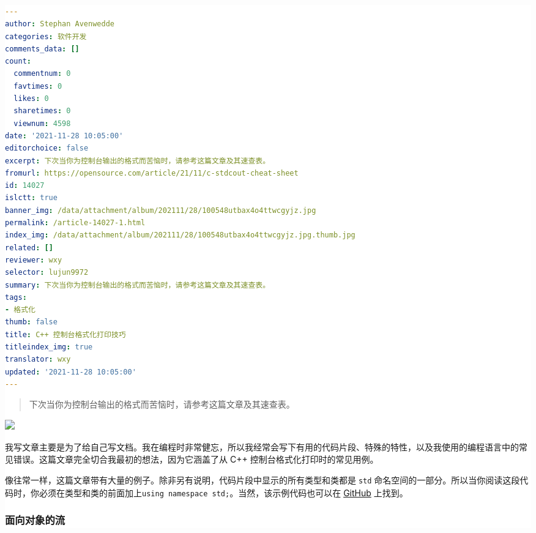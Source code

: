 ```yaml
---
author: Stephan Avenwedde
categories: 软件开发
comments_data: []
count:
  commentnum: 0
  favtimes: 0
  likes: 0
  sharetimes: 0
  viewnum: 4598
date: '2021-11-28 10:05:00'
editorchoice: false
excerpt: 下次当你为控制台输出的格式而苦恼时，请参考这篇文章及其速查表。
fromurl: https://opensource.com/article/21/11/c-stdcout-cheat-sheet
id: 14027
islctt: true
banner_img: /data/attachment/album/202111/28/100548utbax4o4ttwcgyjz.jpg
permalink: /article-14027-1.html
index_img: /data/attachment/album/202111/28/100548utbax4o4ttwcgyjz.jpg.thumb.jpg
related: []
reviewer: wxy
selector: lujun9972
summary: 下次当你为控制台输出的格式而苦恼时，请参考这篇文章及其速查表。
tags:
- 格式化
thumb: false
title: C++ 控制台格式化打印技巧
titleindex_img: true
translator: wxy
updated: '2021-11-28 10:05:00'
---
```



> 
> 下次当你为控制台输出的格式而苦恼时，请参考这篇文章及其速查表。
> 
> 
> 


![](/data/attachment/album/202111/28/100548utbax4o4ttwcgyjz.jpg)


我写文章主要是为了给自己写文档。我在编程时非常健忘，所以我经常会写下有用的代码片段、特殊的特性，以及我使用的编程语言中的常见错误。这篇文章完全切合我最初的想法，因为它涵盖了从 C++ 控制台格式化打印时的常见用例。


像往常一样，这篇文章带有大量的例子。除非另有说明，代码片段中显示的所有类型和类都是 `std` 命名空间的一部分。所以当你阅读这段代码时，你必须在类型和类的前面加上`using namespace std;`。当然，该示例代码也可以在 [GitHub](https://github.com/hANSIc99/cpp_output_formatting) 上找到。


### 面向对象的流
